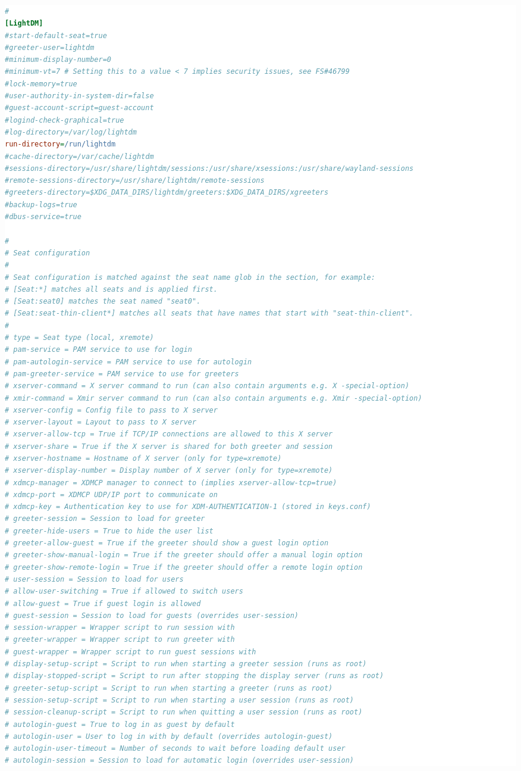 ```ini
#
[LightDM]
#start-default-seat=true
#greeter-user=lightdm
#minimum-display-number=0
#minimum-vt=7 # Setting this to a value < 7 implies security issues, see FS#46799
#lock-memory=true
#user-authority-in-system-dir=false
#guest-account-script=guest-account
#logind-check-graphical=true
#log-directory=/var/log/lightdm
run-directory=/run/lightdm
#cache-directory=/var/cache/lightdm
#sessions-directory=/usr/share/lightdm/sessions:/usr/share/xsessions:/usr/share/wayland-sessions
#remote-sessions-directory=/usr/share/lightdm/remote-sessions
#greeters-directory=$XDG_DATA_DIRS/lightdm/greeters:$XDG_DATA_DIRS/xgreeters
#backup-logs=true
#dbus-service=true

#
# Seat configuration
#
# Seat configuration is matched against the seat name glob in the section, for example:
# [Seat:*] matches all seats and is applied first.
# [Seat:seat0] matches the seat named "seat0".
# [Seat:seat-thin-client*] matches all seats that have names that start with "seat-thin-client".
#
# type = Seat type (local, xremote)
# pam-service = PAM service to use for login
# pam-autologin-service = PAM service to use for autologin
# pam-greeter-service = PAM service to use for greeters
# xserver-command = X server command to run (can also contain arguments e.g. X -special-option)
# xmir-command = Xmir server command to run (can also contain arguments e.g. Xmir -special-option)
# xserver-config = Config file to pass to X server
# xserver-layout = Layout to pass to X server
# xserver-allow-tcp = True if TCP/IP connections are allowed to this X server
# xserver-share = True if the X server is shared for both greeter and session
# xserver-hostname = Hostname of X server (only for type=xremote)
# xserver-display-number = Display number of X server (only for type=xremote)
# xdmcp-manager = XDMCP manager to connect to (implies xserver-allow-tcp=true)
# xdmcp-port = XDMCP UDP/IP port to communicate on
# xdmcp-key = Authentication key to use for XDM-AUTHENTICATION-1 (stored in keys.conf)
# greeter-session = Session to load for greeter
# greeter-hide-users = True to hide the user list
# greeter-allow-guest = True if the greeter should show a guest login option
# greeter-show-manual-login = True if the greeter should offer a manual login option
# greeter-show-remote-login = True if the greeter should offer a remote login option
# user-session = Session to load for users
# allow-user-switching = True if allowed to switch users
# allow-guest = True if guest login is allowed
# guest-session = Session to load for guests (overrides user-session)
# session-wrapper = Wrapper script to run session with
# greeter-wrapper = Wrapper script to run greeter with
# guest-wrapper = Wrapper script to run guest sessions with
# display-setup-script = Script to run when starting a greeter session (runs as root)
# display-stopped-script = Script to run after stopping the display server (runs as root)
# greeter-setup-script = Script to run when starting a greeter (runs as root)
# session-setup-script = Script to run when starting a user session (runs as root)
# session-cleanup-script = Script to run when quitting a user session (runs as root)
# autologin-guest = True to log in as guest by default
# autologin-user = User to log in with by default (overrides autologin-guest)
# autologin-user-timeout = Number of seconds to wait before loading default user
# autologin-session = Session to load for automatic login (overrides user-session)
```